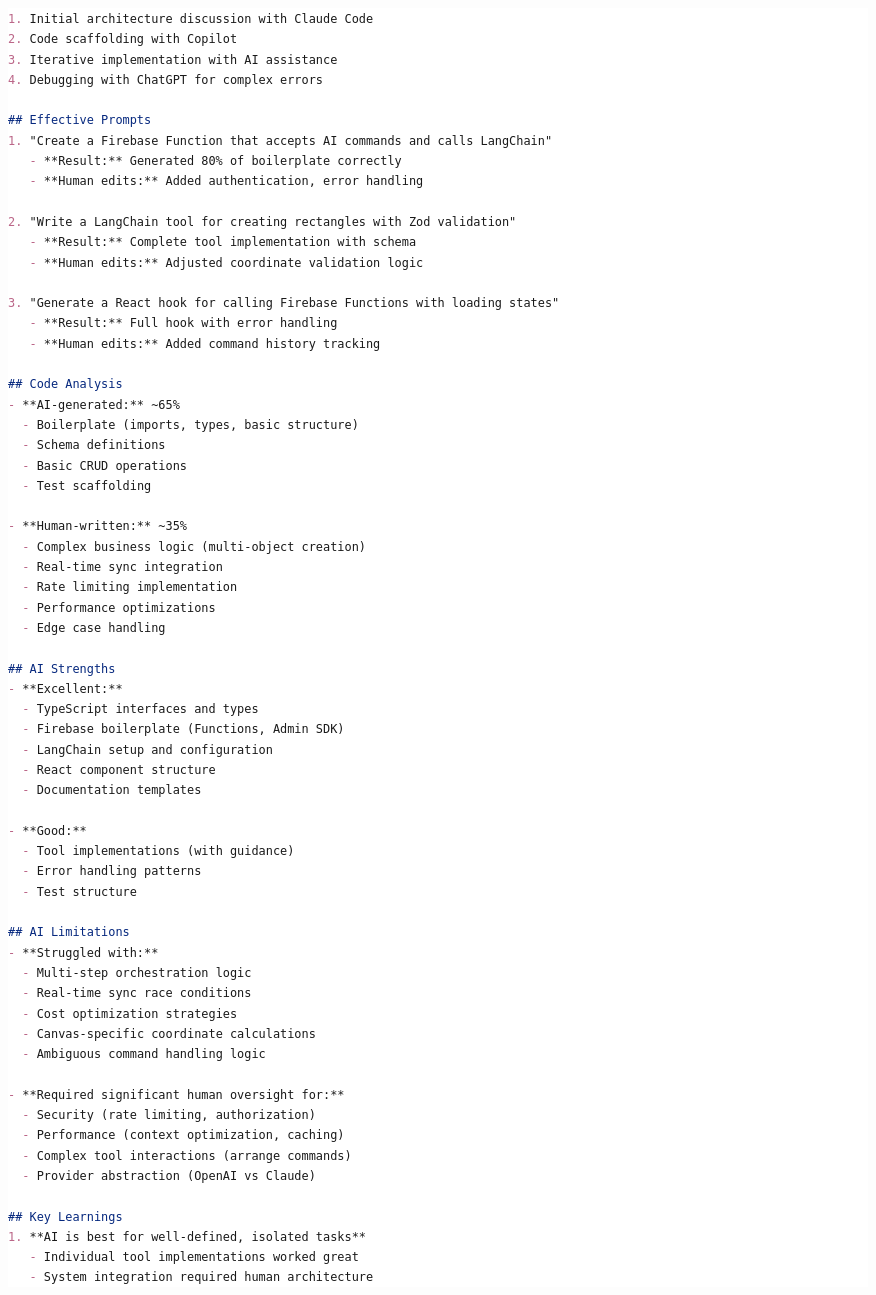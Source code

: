 ```markdown
1. Initial architecture discussion with Claude Code
2. Code scaffolding with Copilot
3. Iterative implementation with AI assistance
4. Debugging with ChatGPT for complex errors

## Effective Prompts
1. "Create a Firebase Function that accepts AI commands and calls LangChain"
   - **Result:** Generated 80% of boilerplate correctly
   - **Human edits:** Added authentication, error handling

2. "Write a LangChain tool for creating rectangles with Zod validation"
   - **Result:** Complete tool implementation with schema
   - **Human edits:** Adjusted coordinate validation logic

3. "Generate a React hook for calling Firebase Functions with loading states"
   - **Result:** Full hook with error handling
   - **Human edits:** Added command history tracking

## Code Analysis
- **AI-generated:** ~65%
  - Boilerplate (imports, types, basic structure)
  - Schema definitions
  - Basic CRUD operations
  - Test scaffolding

- **Human-written:** ~35%
  - Complex business logic (multi-object creation)
  - Real-time sync integration
  - Rate limiting implementation
  - Performance optimizations
  - Edge case handling

## AI Strengths
- **Excellent:**
  - TypeScript interfaces and types
  - Firebase boilerplate (Functions, Admin SDK)
  - LangChain setup and configuration
  - React component structure
  - Documentation templates

- **Good:**
  - Tool implementations (with guidance)
  - Error handling patterns
  - Test structure

## AI Limitations
- **Struggled with:**
  - Multi-step orchestration logic
  - Real-time sync race conditions
  - Cost optimization strategies
  - Canvas-specific coordinate calculations
  - Ambiguous command handling logic

- **Required significant human oversight for:**
  - Security (rate limiting, authorization)
  - Performance (context optimization, caching)
  - Complex tool interactions (arrange commands)
  - Provider abstraction (OpenAI vs Claude)

## Key Learnings
1. **AI is best for well-defined, isolated tasks**
   - Individual tool implementations worked great
   - System integration required human architecture
```